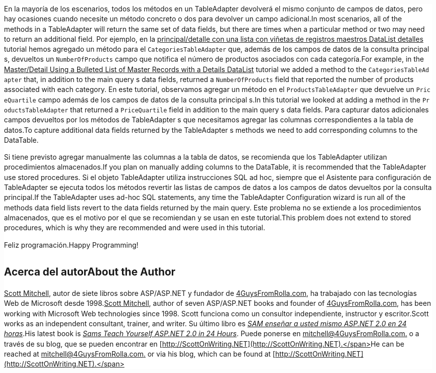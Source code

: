 <span data-ttu-id="2f37a-247">En la mayoría de los escenarios, todos los métodos en un TableAdapter devolverá el mismo conjunto de campos de datos, pero hay ocasiones cuando necesite un método concreto o dos para devolver un campo adicional.</span><span class="sxs-lookup"><span data-stu-id="2f37a-247">In most scenarios, all of the methods in a TableAdapter will return the same set of data fields, but there are times when a particular method or two may need to return an additional field.</span></span> <span data-ttu-id="2f37a-248">Por ejemplo, en la [principal/detalle con una lista con viñetas de registros maestros DataList detalles](../filtering-scenarios-with-the-datalist-and-repeater/master-detail-using-a-bulleted-list-of-master-records-with-a-details-datalist-cs.md) tutorial hemos agregado un método para el `CategoriesTableAdapter` que, además de los campos de datos de la consulta principal s, devueltos un `NumberOfProducts` campo que notifica el número de productos asociados con cada categoría.</span><span class="sxs-lookup"><span data-stu-id="2f37a-248">For example, in the [Master/Detail Using a Bulleted List of Master Records with a Details DataList](../filtering-scenarios-with-the-datalist-and-repeater/master-detail-using-a-bulleted-list-of-master-records-with-a-details-datalist-cs.md) tutorial we added a method to the `CategoriesTableAdapter` that, in addition to the main query s data fields, returned a `NumberOfProducts` field that reported the number of products associated with each category.</span></span> <span data-ttu-id="2f37a-249">En este tutorial, observamos agregar un método en el `ProductsTableAdapter` que devuelve un `PriceQuartile` campo además de los campos de datos de la consulta principal s.</span><span class="sxs-lookup"><span data-stu-id="2f37a-249">In this tutorial we looked at adding a method in the `ProductsTableAdapter` that returned a `PriceQuartile` field in addition to the main query s data fields.</span></span> <span data-ttu-id="2f37a-250">Para capturar datos adicionales campos devueltos por los métodos de TableAdapter s que necesitamos agregar las columnas correspondientes a la tabla de datos.</span><span class="sxs-lookup"><span data-stu-id="2f37a-250">To capture additional data fields returned by the TableAdapter s methods we need to add corresponding columns to the DataTable.</span></span>

<span data-ttu-id="2f37a-251">Si tiene previsto agregar manualmente las columnas a la tabla de datos, se recomienda que los TableAdapter utilizan procedimientos almacenados.</span><span class="sxs-lookup"><span data-stu-id="2f37a-251">If you plan on manually adding columns to the DataTable, it is recommended that the TableAdapter use stored procedures.</span></span> <span data-ttu-id="2f37a-252">Si el objeto TableAdapter utiliza instrucciones SQL ad hoc, siempre que el Asistente para configuración de TableAdapter se ejecuta todos los métodos revertir las listas de campos de datos a los campos de datos devueltos por la consulta principal.</span><span class="sxs-lookup"><span data-stu-id="2f37a-252">If the TableAdapter uses ad-hoc SQL statements, any time the TableAdapter Configuration wizard is run all of the methods data field lists revert to the data fields returned by the main query.</span></span> <span data-ttu-id="2f37a-253">Este problema no se extiende a los procedimientos almacenados, que es el motivo por el que se recomiendan y se usan en este tutorial.</span><span class="sxs-lookup"><span data-stu-id="2f37a-253">This problem does not extend to stored procedures, which is why they are recommended and were used in this tutorial.</span></span>

<span data-ttu-id="2f37a-254">Feliz programación.</span><span class="sxs-lookup"><span data-stu-id="2f37a-254">Happy Programming!</span></span>

## <a name="about-the-author"></a><span data-ttu-id="2f37a-255">Acerca del autor</span><span class="sxs-lookup"><span data-stu-id="2f37a-255">About the Author</span></span>

<span data-ttu-id="2f37a-256">[Scott Mitchell](http://www.4guysfromrolla.com/ScottMitchell.shtml), autor de siete libros sobre ASP/ASP.NET y fundador de [4GuysFromRolla.com](http://www.4guysfromrolla.com), ha trabajado con las tecnologías Web de Microsoft desde 1998.</span><span class="sxs-lookup"><span data-stu-id="2f37a-256">[Scott Mitchell](http://www.4guysfromrolla.com/ScottMitchell.shtml), author of seven ASP/ASP.NET books and founder of [4GuysFromRolla.com](http://www.4guysfromrolla.com), has been working with Microsoft Web technologies since 1998.</span></span> <span data-ttu-id="2f37a-257">Scott funciona como un consultor independiente, instructor y escritor.</span><span class="sxs-lookup"><span data-stu-id="2f37a-257">Scott works as an independent consultant, trainer, and writer.</span></span> <span data-ttu-id="2f37a-258">Su último libro es [ *SAM enseñar a usted mismo ASP.NET 2.0 en 24 horas*](https://www.amazon.com/exec/obidos/ASIN/0672327384/4guysfromrollaco).</span><span class="sxs-lookup"><span data-stu-id="2f37a-258">His latest book is [*Sams Teach Yourself ASP.NET 2.0 in 24 Hours*](https://www.amazon.com/exec/obidos/ASIN/0672327384/4guysfromrollaco).</span></span> <span data-ttu-id="2f37a-259">Puede ponerse en [ mitchell@4GuysFromRolla.com.](mailto:mitchell@4GuysFromRolla.com) o a través de su blog, que se pueden encontrar en [http://ScottOnWriting.NET](http://ScottOnWriting.NET).</span><span class="sxs-lookup"><span data-stu-id="2f37a-259">He can be reached at [mitchell@4GuysFromRolla.com.](mailto:mitchell@4GuysFromRolla.com) or via his blog, which can be found at [http://ScottOnWriting.NET](http://ScottOnWriting.NET).</span></span>
